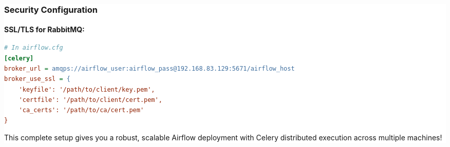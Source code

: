 ### Security Configuration

**SSL/TLS for RabbitMQ:**
```ini
# In airflow.cfg
[celery]
broker_url = amqps://airflow_user:airflow_pass@192.168.83.129:5671/airflow_host
broker_use_ssl = {
    'keyfile': '/path/to/client/key.pem',
    'certfile': '/path/to/client/cert.pem',
    'ca_certs': '/path/to/ca/cert.pem'
}
```

This complete setup gives you a robust, scalable Airflow deployment with Celery distributed execution across multiple machines!
